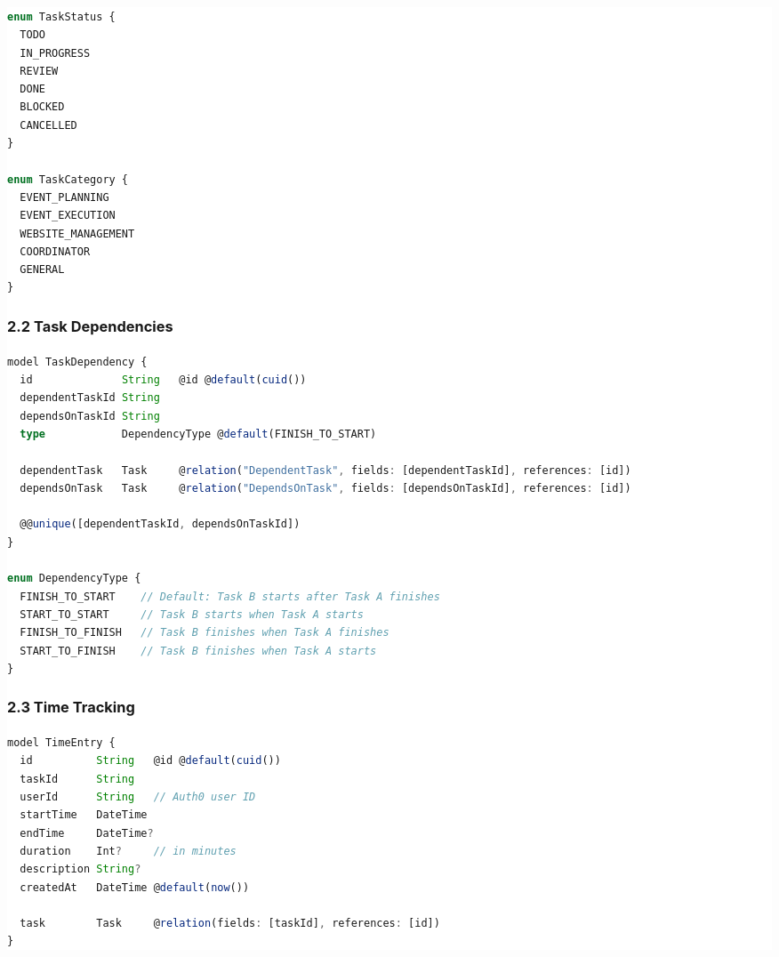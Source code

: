 ```typescript
enum TaskStatus {
  TODO
  IN_PROGRESS
  REVIEW
  DONE
  BLOCKED
  CANCELLED
}

enum TaskCategory {
  EVENT_PLANNING
  EVENT_EXECUTION
  WEBSITE_MANAGEMENT
  COORDINATOR
  GENERAL
}
```

### 2.2 Task Dependencies
```typescript
model TaskDependency {
  id              String   @id @default(cuid())
  dependentTaskId String
  dependsOnTaskId String
  type            DependencyType @default(FINISH_TO_START)
  
  dependentTask   Task     @relation("DependentTask", fields: [dependentTaskId], references: [id])
  dependsOnTask   Task     @relation("DependsOnTask", fields: [dependsOnTaskId], references: [id])
  
  @@unique([dependentTaskId, dependsOnTaskId])
}

enum DependencyType {
  FINISH_TO_START    // Default: Task B starts after Task A finishes
  START_TO_START     // Task B starts when Task A starts
  FINISH_TO_FINISH   // Task B finishes when Task A finishes
  START_TO_FINISH    // Task B finishes when Task A starts
}
```

### 2.3 Time Tracking
```typescript
model TimeEntry {
  id          String   @id @default(cuid())
  taskId      String
  userId      String   // Auth0 user ID
  startTime   DateTime
  endTime     DateTime?
  duration    Int?     // in minutes
  description String?
  createdAt   DateTime @default(now())
  
  task        Task     @relation(fields: [taskId], references: [id])
}
```
